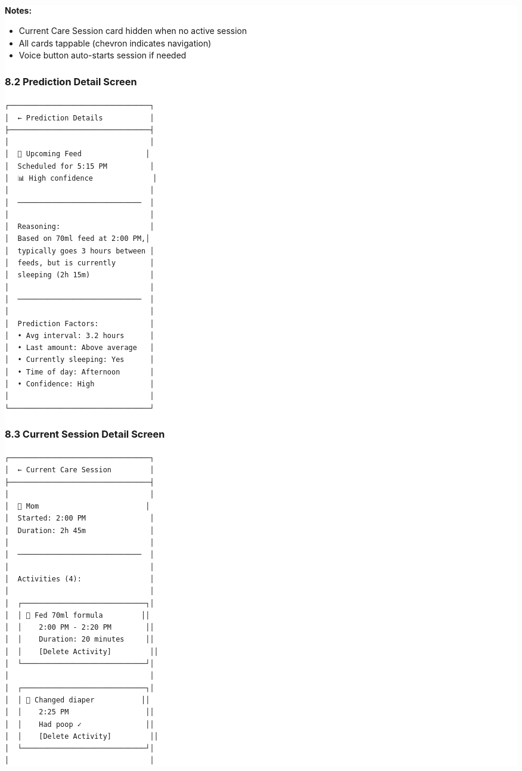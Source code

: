 **Notes:**
- Current Care Session card hidden when no active session
- All cards tappable (chevron indicates navigation)
- Voice button auto-starts session if needed

### 8.2 Prediction Detail Screen

```
┌─────────────────────────────────┐
│  ← Prediction Details           │
├─────────────────────────────────┤
│                                 │
│  🔮 Upcoming Feed               │
│  Scheduled for 5:15 PM          │
│  📊 High confidence              │
│                                 │
│  ─────────────────────────────  │
│                                 │
│  Reasoning:                     │
│  Based on 70ml feed at 2:00 PM,│
│  typically goes 3 hours between │
│  feeds, but is currently        │
│  sleeping (2h 15m)              │
│                                 │
│  ─────────────────────────────  │
│                                 │
│  Prediction Factors:            │
│  • Avg interval: 3.2 hours      │
│  • Last amount: Above average   │
│  • Currently sleeping: Yes      │
│  • Time of day: Afternoon       │
│  • Confidence: High             │
│                                 │
└─────────────────────────────────┘
```

### 8.3 Current Session Detail Screen

```
┌─────────────────────────────────┐
│  ← Current Care Session         │
├─────────────────────────────────┤
│                                 │
│  👤 Mom                         │
│  Started: 2:00 PM               │
│  Duration: 2h 45m               │
│                                 │
│  ─────────────────────────────  │
│                                 │
│  Activities (4):                │
│                                 │
│  ┌─────────────────────────────┐│
│  │ 🍼 Fed 70ml formula         ││
│  │    2:00 PM - 2:20 PM        ││
│  │    Duration: 20 minutes     ││
│  │    [Delete Activity]         ││
│  └─────────────────────────────┘│
│                                 │
│  ┌─────────────────────────────┐│
│  │ 💩 Changed diaper           ││
│  │    2:25 PM                  ││
│  │    Had poop ✓               ││
│  │    [Delete Activity]         ││
│  └─────────────────────────────┘│
│                                 │
```